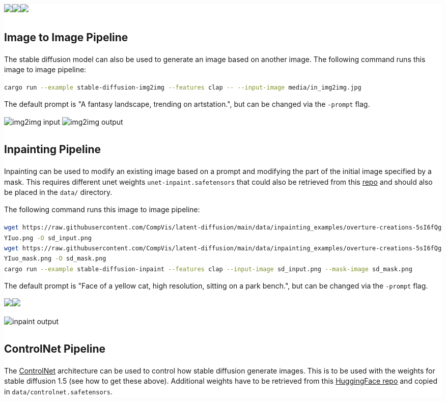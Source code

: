 <img src="media/robot8.jpg" width=256><img src="media/robot11.jpg" width=256><img src="media/robot13.jpg" width=256>

## Image to Image Pipeline

The stable diffusion model can also be used to generate an image based on
another image. The following command runs this image to image pipeline:

```bash
cargo run --example stable-diffusion-img2img --features clap -- --input-image media/in_img2img.jpg
```

The default prompt is "A fantasy landscape, trending on artstation.", but can
be changed via the `-prompt` flag.

![img2img input](media/in_img2img.jpg)
![img2img output](media/out_img2img.jpg)

## Inpainting Pipeline

Inpainting can be used to modify an existing image based on a prompt and modifying the part of the
initial image specified by a mask.
This requires different unet weights `unet-inpaint.safetensors` that could also be retrieved from this
[repo](https://huggingface.co/lmz/rust-stable-diffusion-v1-5) and should also be
placed in the `data/` directory.

The following command runs this image to image pipeline:

```bash
wget https://raw.githubusercontent.com/CompVis/latent-diffusion/main/data/inpainting_examples/overture-creations-5sI6fQgYIuo.png -O sd_input.png
wget https://raw.githubusercontent.com/CompVis/latent-diffusion/main/data/inpainting_examples/overture-creations-5sI6fQgYIuo_mask.png -O sd_mask.png
cargo run --example stable-diffusion-inpaint --features clap --input-image sd_input.png --mask-image sd_mask.png
```

The default prompt is "Face of a yellow cat, high resolution, sitting on a park bench.", but can
be changed via the `-prompt` flag.

<img src="https://raw.githubusercontent.com/CompVis/latent-diffusion/main/data/inpainting_examples/overture-creations-5sI6fQgYIuo.png" width=256><img src="https://raw.githubusercontent.com/CompVis/latent-diffusion/main/data/inpainting_examples/overture-creations-5sI6fQgYIuo_mask.png" width=256>

![inpaint output](media/out_inpaint.jpg)

## ControlNet Pipeline

The [ControlNet](https://github.com/lllyasviel/ControlNet) architecture can be
used to control how stable diffusion generate images. This is to be used with
the weights for stable diffusion 1.5 (see how to get these above). Additional
weights have to be retrieved from this [HuggingFace
repo](https://huggingface.co/lllyasviel/sd-controlnet-canny/blob/main/diffusion_pytorch_model.safetensors)
and copied in `data/controlnet.safetensors`.
